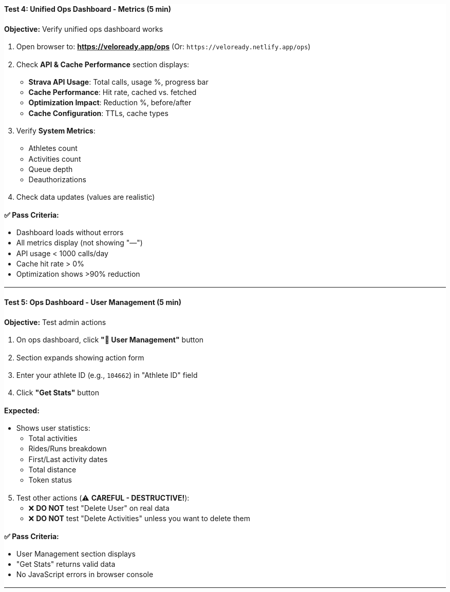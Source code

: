 #### **Test 4: Unified Ops Dashboard - Metrics** (5 min)

**Objective:** Verify unified ops dashboard works

1. Open browser to: **https://veloready.app/ops**
   (Or: `https://veloready.netlify.app/ops`)

2. Check **API & Cache Performance** section displays:
   - **Strava API Usage**: Total calls, usage %, progress bar
   - **Cache Performance**: Hit rate, cached vs. fetched
   - **Optimization Impact**: Reduction %, before/after
   - **Cache Configuration**: TTLs, cache types

3. Verify **System Metrics**:
   - Athletes count
   - Activities count
   - Queue depth
   - Deauthorizations

4. Check data updates (values are realistic)

**✅ Pass Criteria:**
- Dashboard loads without errors
- All metrics display (not showing "—")
- API usage < 1000 calls/day
- Cache hit rate > 0%
- Optimization shows >90% reduction

---

#### **Test 5: Ops Dashboard - User Management** (5 min)

**Objective:** Test admin actions

1. On ops dashboard, click **"👤 User Management"** button
2. Section expands showing action form

3. Enter your athlete ID (e.g., `104662`) in "Athlete ID" field

4. Click **"Get Stats"** button

**Expected:**
- Shows user statistics:
  - Total activities
  - Rides/Runs breakdown
  - First/Last activity dates
  - Total distance
  - Token status

5. Test other actions (⚠️ **CAREFUL - DESTRUCTIVE!**):
   - ❌ **DO NOT** test "Delete User" on real data
   - ❌ **DO NOT** test "Delete Activities" unless you want to delete them

**✅ Pass Criteria:**
- User Management section displays
- "Get Stats" returns valid data
- No JavaScript errors in browser console

---